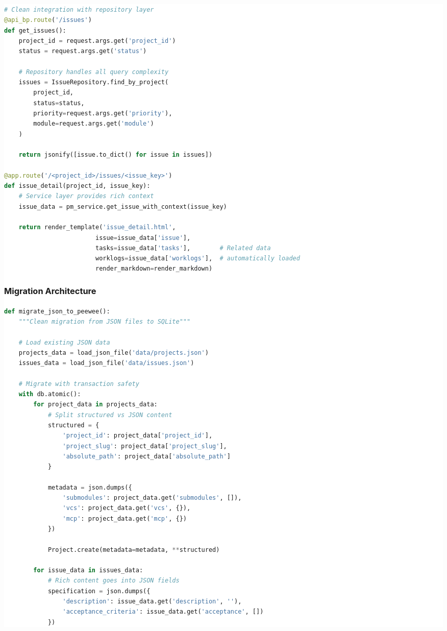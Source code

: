 ```python
# Clean integration with repository layer
@api_bp.route('/issues')
def get_issues():
    project_id = request.args.get('project_id')
    status = request.args.get('status')

    # Repository handles all query complexity
    issues = IssueRepository.find_by_project(
        project_id,
        status=status,
        priority=request.args.get('priority'),
        module=request.args.get('module')
    )

    return jsonify([issue.to_dict() for issue in issues])

@app.route('/<project_id>/issues/<issue_key>')
def issue_detail(project_id, issue_key):
    # Service layer provides rich context
    issue_data = pm_service.get_issue_with_context(issue_key)

    return render_template('issue_detail.html',
                         issue=issue_data['issue'],
                         tasks=issue_data['tasks'],        # Related data
                         worklogs=issue_data['worklogs'],  # automatically loaded
                         render_markdown=render_markdown)
```

### Migration Architecture

```python
def migrate_json_to_peewee():
    """Clean migration from JSON files to SQLite"""

    # Load existing JSON data
    projects_data = load_json_file('data/projects.json')
    issues_data = load_json_file('data/issues.json')

    # Migrate with transaction safety
    with db.atomic():
        for project_data in projects_data:
            # Split structured vs JSON content
            structured = {
                'project_id': project_data['project_id'],
                'project_slug': project_data['project_slug'],
                'absolute_path': project_data['absolute_path']
            }

            metadata = json.dumps({
                'submodules': project_data.get('submodules', []),
                'vcs': project_data.get('vcs', {}),
                'mcp': project_data.get('mcp', {})
            })

            Project.create(metadata=metadata, **structured)

        for issue_data in issues_data:
            # Rich content goes into JSON fields
            specification = json.dumps({
                'description': issue_data.get('description', ''),
                'acceptance_criteria': issue_data.get('acceptance', [])
            })

```